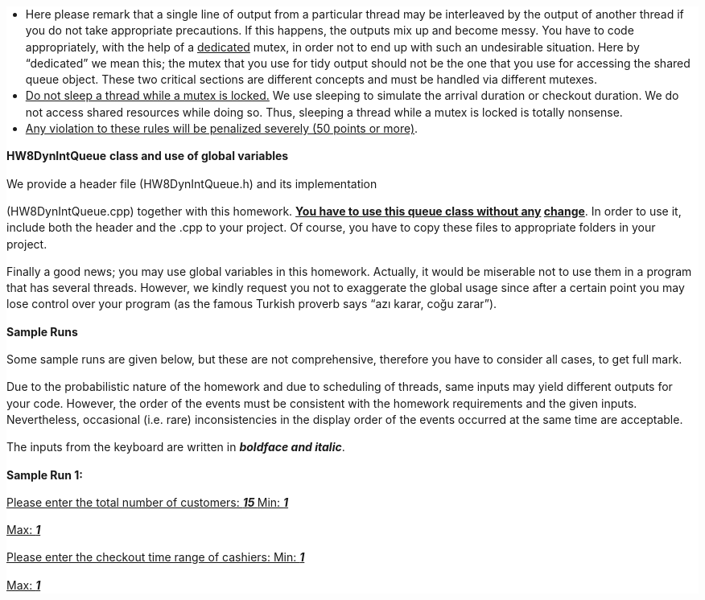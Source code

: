<ul>

 <li>Here please remark that a single line of output from a particular thread may be interleaved by the output of another thread if you do not take appropriate precautions. If this happens, the outputs mix up and become messy. You have to code appropriately, with the help of a <u>dedicated</u> mutex, in order not to end up with such an undesirable situation. Here by “dedicated” we mean this; the mutex that you use for tidy output should not be the one that you use for accessing the shared queue object. These two critical sections are different concepts and must be handled via different mutexes.</li>

 <li><u>Do not sleep a thread while a mutex is locked.</u> We use sleeping to simulate the arrival duration or checkout duration. We do not access shared resources while doing so. Thus, sleeping a thread while a mutex is locked is totally nonsense.</li>

 <li><u>Any violation to these rules will be penalized severely (50 points or more)</u>.</li>

</ul>




<strong>HW8DynIntQueue</strong> <strong>class and use of global variables </strong>

We      provide      a      header      file      (HW8DynIntQueue.h)             and          its implementation

(HW8DynIntQueue.cpp) together with this homework. <strong><u>You have to use this queue class without any</u> <u>change</u></strong>. In order to use it, include both the header and the .cpp to your project. Of course, you have to copy these files to appropriate folders in your project.

Finally a good news; you may use global variables in this homework. Actually, it would be miserable not to use them in a program that has several threads. However, we kindly request you not to exaggerate the global usage since after a certain point you may lose control over your program (as the famous Turkish proverb says “azı karar, coğu zarar”).

<strong>Sample Runs </strong>

Some sample runs are given below, but these are not comprehensive, therefore you have to consider all cases, to get full mark.

Due to the probabilistic nature of the homework and due to scheduling of threads, same inputs may yield different outputs for your code. However, the order of the events must be consistent with the homework requirements and the given inputs. Nevertheless, occasional (i.e. rare) inconsistencies in the display order of the events occurred at the same time are acceptable.

The inputs from the keyboard are written in <strong><em>boldface and italic</em></strong>.

<strong>Sample Run 1: </strong>

<a href="#_Toc13238">Please enter the total number of customers: <strong><em>15 </em></strong>Min:    <strong><em>1 </em></strong></a>

<a href="#_Toc13239">Max:                                                   <strong><em>1 </em></strong></a>

<a href="#_Toc13240">Please enter the checkout time range of cashiers: Min: <strong><em>1 </em></strong></a>

<a href="#_Toc13241">Max:                                                   <strong><em>1 </em></strong></a>

